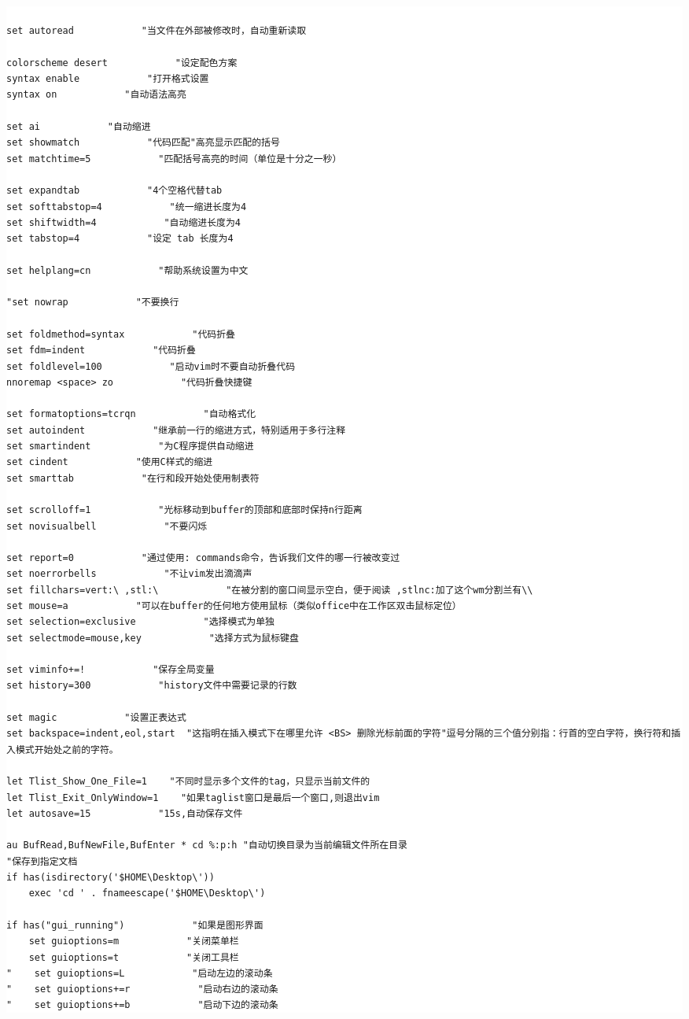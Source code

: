 ```#!txt

set autoread            "当文件在外部被修改时，自动重新读取

colorscheme desert            "设定配色方案
syntax enable            "打开格式设置
syntax on            "自动语法高亮

set ai            "自动缩进
set showmatch            "代码匹配"高亮显示匹配的括号
set matchtime=5            "匹配括号高亮的时间（单位是十分之一秒）

set expandtab            "4个空格代替tab
set softtabstop=4            "统一缩进长度为4
set shiftwidth=4            "自动缩进长度为4
set tabstop=4            "设定 tab 长度为4

set helplang=cn            "帮助系统设置为中文

"set nowrap            "不要换行

set foldmethod=syntax            "代码折叠
set fdm=indent            "代码折叠
set foldlevel=100            "启动vim时不要自动折叠代码
nnoremap <space> zo            "代码折叠快捷键

set formatoptions=tcrqn            "自动格式化
set autoindent            "继承前一行的缩进方式，特别适用于多行注释
set smartindent            "为C程序提供自动缩进
set cindent            "使用C样式的缩进
set smarttab            "在行和段开始处使用制表符

set scrolloff=1            "光标移动到buffer的顶部和底部时保持n行距离
set novisualbell            "不要闪烁

set report=0            "通过使用: commands命令，告诉我们文件的哪一行被改变过
set noerrorbells            "不让vim发出滴滴声
set fillchars=vert:\ ,stl:\            "在被分割的窗口间显示空白，便于阅读 ,stlnc:加了这个wm分割兰有\\
set mouse=a            "可以在buffer的任何地方使用鼠标（类似office中在工作区双击鼠标定位）
set selection=exclusive            "选择模式为单独
set selectmode=mouse,key            "选择方式为鼠标键盘

set viminfo+=!            "保存全局变量
set history=300            "history文件中需要记录的行数

set magic            "设置正表达式
set backspace=indent,eol,start  "这指明在插入模式下在哪里允许 <BS> 删除光标前面的字符"逗号分隔的三个值分别指：行首的空白字符，换行符和插入模式开始处之前的字符。

let Tlist_Show_One_File=1    "不同时显示多个文件的tag，只显示当前文件的
let Tlist_Exit_OnlyWindow=1    "如果taglist窗口是最后一个窗口,则退出vim
let autosave=15            "15s,自动保存文件

au BufRead,BufNewFile,BufEnter * cd %:p:h "自动切换目录为当前编辑文件所在目录
"保存到指定文档
if has(isdirectory('$HOME\Desktop\'))
    exec 'cd ' . fnameescape('$HOME\Desktop\')

if has("gui_running")            "如果是图形界面
    set guioptions=m            "关闭菜单栏
    set guioptions=t            "关闭工具栏
"    set guioptions=L            "启动左边的滚动条
"    set guioptions+=r            "启动右边的滚动条
"    set guioptions+=b            "启动下边的滚动条
```